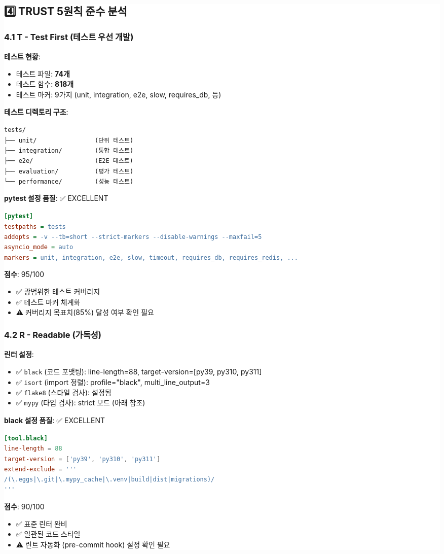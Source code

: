 
## 4️⃣ TRUST 5원칙 준수 분석

### 4.1 T - Test First (테스트 우선 개발)

**테스트 현황**:
- 테스트 파일: **74개**
- 테스트 함수: **818개**
- 테스트 마커: 9가지 (unit, integration, e2e, slow, requires_db, 등)

**테스트 디렉토리 구조**:
```
tests/
├── unit/                (단위 테스트)
├── integration/         (통합 테스트)
├── e2e/                 (E2E 테스트)
├── evaluation/          (평가 테스트)
└── performance/         (성능 테스트)
```

**pytest 설정 품질**: ✅ EXCELLENT
```ini
[pytest]
testpaths = tests
addopts = -v --tb=short --strict-markers --disable-warnings --maxfail=5
asyncio_mode = auto
markers = unit, integration, e2e, slow, timeout, requires_db, requires_redis, ...
```

**점수**: 95/100
- ✅ 광범위한 테스트 커버리지
- ✅ 테스트 마커 체계화
- ⚠️ 커버리지 목표치(85%) 달성 여부 확인 필요

### 4.2 R - Readable (가독성)

**린터 설정**:
- ✅ `black` (코드 포맷팅): line-length=88, target-version=[py39, py310, py311]
- ✅ `isort` (import 정렬): profile="black", multi_line_output=3
- ✅ `flake8` (스타일 검사): 설정됨
- ✅ `mypy` (타입 검사): strict 모드 (아래 참조)

**black 설정 품질**: ✅ EXCELLENT
```toml
[tool.black]
line-length = 88
target-version = ['py39', 'py310', 'py311']
extend-exclude = '''
/(\.eggs|\.git|\.mypy_cache|\.venv|build|dist|migrations)/
'''
```

**점수**: 90/100
- ✅ 표준 린터 완비
- ✅ 일관된 코드 스타일
- ⚠️ 린트 자동화 (pre-commit hook) 설정 확인 필요
